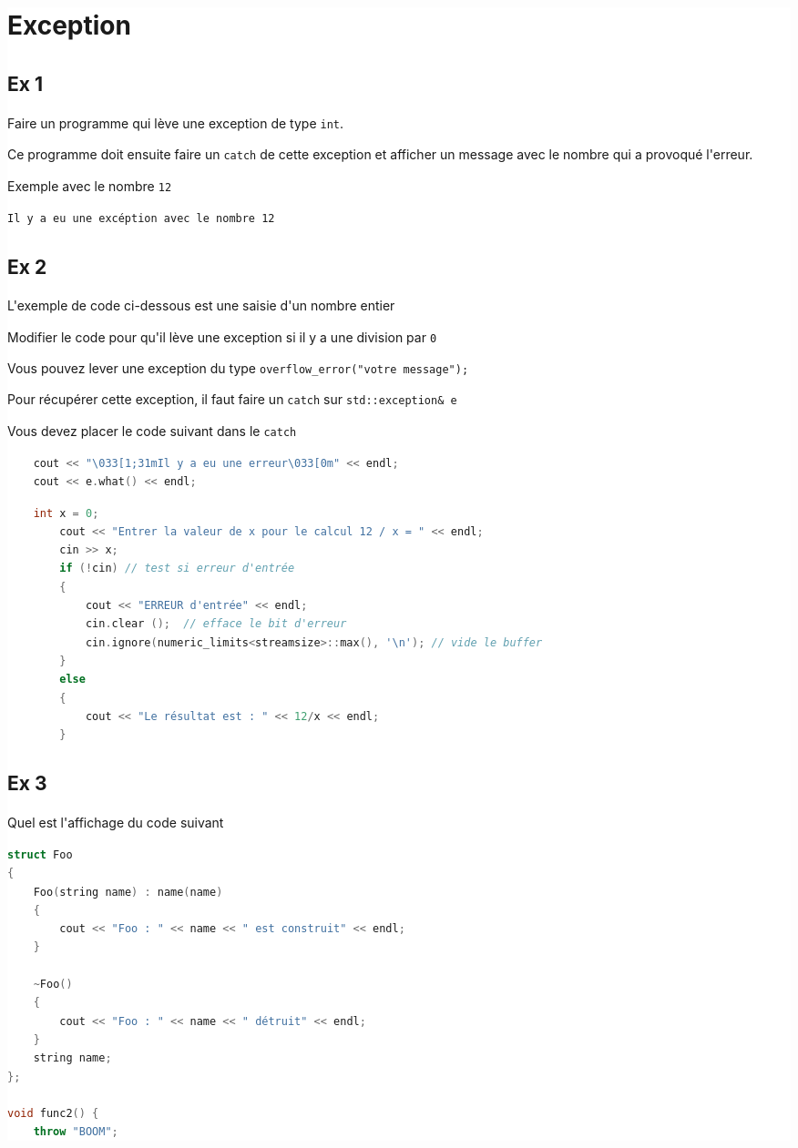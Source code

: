# Exception

## Ex 1
Faire un programme qui lève une exception de type `int`.

Ce programme doit ensuite faire un `catch` de cette exception et afficher un message avec le nombre qui a provoqué l'erreur.

Exemple avec le nombre `12`

```console
Il y a eu une excéption avec le nombre 12
```


## Ex 2
L'exemple de code ci-dessous est une saisie d'un nombre entier

Modifier le code pour qu'il lève une exception si il y a une division par `0`

Vous pouvez lever une exception du type `overflow_error("votre message");`

Pour récupérer cette exception, il faut faire un `catch` sur `std::exception& e`

Vous devez placer le code suivant dans le `catch`
```CPP
    cout << "\033[1;31mIl y a eu une erreur\033[0m" << endl;
    cout << e.what() << endl;
```

```C
    int x = 0;
        cout << "Entrer la valeur de x pour le calcul 12 / x = " << endl;
        cin >> x;
        if (!cin) // test si erreur d'entrée
        {
            cout << "ERREUR d'entrée" << endl;
            cin.clear ();  // efface le bit d'erreur
            cin.ignore(numeric_limits<streamsize>::max(), '\n'); // vide le buffer
        }
        else
        {
            cout << "Le résultat est : " << 12/x << endl;
        }
```

## Ex 3
Quel est l'affichage du code suivant 
```CPP
struct Foo
{
    Foo(string name) : name(name)
    {
        cout << "Foo : " << name << " est construit" << endl;
    }
    
    ~Foo()
    {
        cout << "Foo : " << name << " détruit" << endl;
    }
    string name;
};

void func2() {
    throw "BOOM";
```